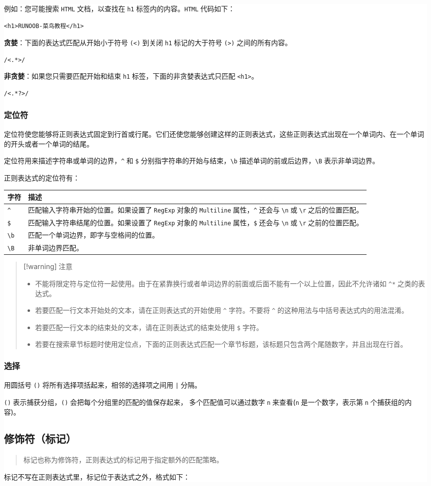 例如：您可能搜索 `HTML` 文档，以查找在 `h1` 标签内的内容。`HTML` 代码如下：

```
<h1>RUNOOB-菜鸟教程</h1>
```

**贪婪**：下面的表达式匹配从开始小于符号 `(<)` 到关闭 `h1` 标记的大于符号 `(>)` 之间的所有内容。

```
/<.*>/
```

**非贪婪**：如果您只需要匹配开始和结束 `h1` 标签，下面的非贪婪表达式只匹配 `<h1>`。

```
/<.*?>/
```

### 定位符

定位符使您能够将正则表达式固定到行首或行尾。它们还使您能够创建这样的正则表达式，这些正则表达式出现在一个单词内、在一个单词的开头或者一个单词的结尾。

定位符用来描述字符串或单词的边界，`^` 和 `$` 分别指字符串的开始与结束，`\b` 描述单词的前或后边界，`\B` 表示非单词边界。

正则表达式的定位符有：

| 字符 | 描述                                                                                                            |
| :--- | :-------------------------------------------------------------------------------------------------------------- |
| `^`  | 匹配输入字符串开始的位置。如果设置了 `RegExp` 对象的 `Multiline` 属性，`^` 还会与 `\n` 或 `\r` 之后的位置匹配。 |
| `$`  | 匹配输入字符串结尾的位置。如果设置了 `RegExp` 对象的 `Multiline` 属性，`$` 还会与 `\n` 或 `\r` 之前的位置匹配。 |
| `\b` | 匹配一个单词边界，即字与空格间的位置。                                                                          |
| `\B` | 非单词边界匹配。                                                                                                |

> [!warning] 注意
> 
> - 不能将限定符与定位符一起使用。由于在紧靠换行或者单词边界的前面或后面不能有一个以上位置，因此不允许诸如 `^*` 之类的表达式。
> 
> - 若要匹配一行文本开始处的文本，请在正则表达式的开始使用 `^` 字符。不要将 `^` 的这种用法与中括号表达式内的用法混淆。
> 
> - 若要匹配一行文本的结束处的文本，请在正则表达式的结束处使用 `$` 字符。
> 
> - 若要在搜索章节标题时使用定位点，下面的正则表达式匹配一个章节标题，该标题只包含两个尾随数字，并且出现在行首。

### 选择

用圆括号 `()` 将所有选择项括起来，相邻的选择项之间用 `|` 分隔。

`()` 表示捕获分组，`()` 会把每个分组里的匹配的值保存起来， 多个匹配值可以通过数字 `n` 来查看(`n` 是一个数字，表示第 `n` 个捕获组的内容)。

## 修饰符（标记）

> 标记也称为修饰符，正则表达式的标记用于指定额外的匹配策略。

标记不写在正则表达式里，标记位于表达式之外，格式如下：

